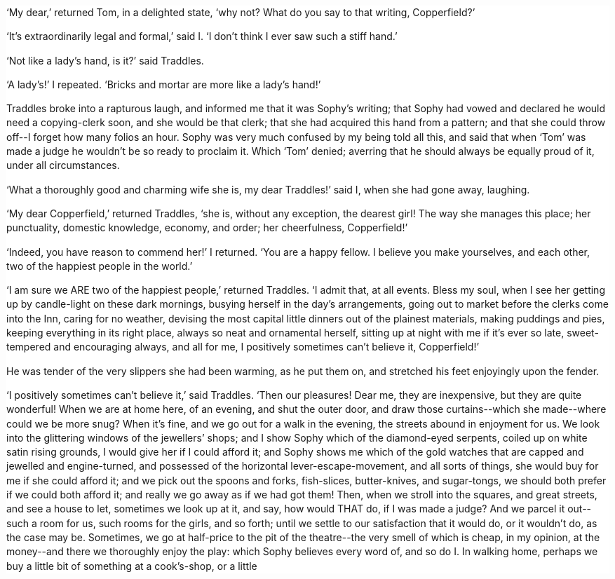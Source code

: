 ‘My dear,’ returned Tom, in a delighted state, ‘why not? What do you say
to that writing, Copperfield?’

‘It’s extraordinarily legal and formal,’ said I. ‘I don’t think I ever
saw such a stiff hand.’

‘Not like a lady’s hand, is it?’ said Traddles.

‘A lady’s!’ I repeated. ‘Bricks and mortar are more like a lady’s hand!’

Traddles broke into a rapturous laugh, and informed me that it was
Sophy’s writing; that Sophy had vowed and declared he would need a
copying-clerk soon, and she would be that clerk; that she had acquired
this hand from a pattern; and that she could throw off--I forget how
many folios an hour. Sophy was very much confused by my being told all
this, and said that when ‘Tom’ was made a judge he wouldn’t be so ready
to proclaim it. Which ‘Tom’ denied; averring that he should always be
equally proud of it, under all circumstances.

‘What a thoroughly good and charming wife she is, my dear Traddles!’
said I, when she had gone away, laughing.

‘My dear Copperfield,’ returned Traddles, ‘she is, without any
exception, the dearest girl! The way she manages this place; her
punctuality, domestic knowledge, economy, and order; her cheerfulness,
Copperfield!’

‘Indeed, you have reason to commend her!’ I returned. ‘You are a happy
fellow. I believe you make yourselves, and each other, two of the
happiest people in the world.’

‘I am sure we ARE two of the happiest people,’ returned Traddles. ‘I
admit that, at all events. Bless my soul, when I see her getting up
by candle-light on these dark mornings, busying herself in the day’s
arrangements, going out to market before the clerks come into the Inn,
caring for no weather, devising the most capital little dinners out of
the plainest materials, making puddings and pies, keeping everything in
its right place, always so neat and ornamental herself, sitting up
at night with me if it’s ever so late, sweet-tempered and encouraging
always, and all for me, I positively sometimes can’t believe it,
Copperfield!’

He was tender of the very slippers she had been warming, as he put them
on, and stretched his feet enjoyingly upon the fender.

‘I positively sometimes can’t believe it,’ said Traddles. ‘Then our
pleasures! Dear me, they are inexpensive, but they are quite wonderful!
When we are at home here, of an evening, and shut the outer door, and
draw those curtains--which she made--where could we be more snug? When
it’s fine, and we go out for a walk in the evening, the streets
abound in enjoyment for us. We look into the glittering windows of the
jewellers’ shops; and I show Sophy which of the diamond-eyed serpents,
coiled up on white satin rising grounds, I would give her if I could
afford it; and Sophy shows me which of the gold watches that are
capped and jewelled and engine-turned, and possessed of the horizontal
lever-escape-movement, and all sorts of things, she would buy for me if
she could afford it; and we pick out the spoons and forks, fish-slices,
butter-knives, and sugar-tongs, we should both prefer if we could both
afford it; and really we go away as if we had got them! Then, when we
stroll into the squares, and great streets, and see a house to let,
sometimes we look up at it, and say, how would THAT do, if I was made
a judge? And we parcel it out--such a room for us, such rooms for the
girls, and so forth; until we settle to our satisfaction that it
would do, or it wouldn’t do, as the case may be. Sometimes, we go at
half-price to the pit of the theatre--the very smell of which is cheap,
in my opinion, at the money--and there we thoroughly enjoy the play:
which Sophy believes every word of, and so do I. In walking home,
perhaps we buy a little bit of something at a cook’s-shop, or a little